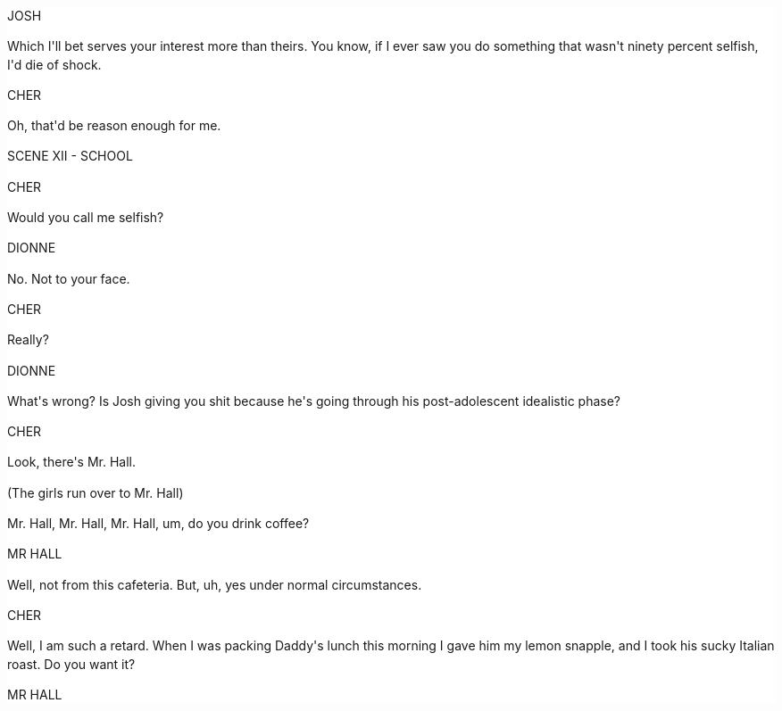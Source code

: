 
JOSH 


Which I'll bet serves your interest more than theirs.
You know, if I ever saw you do something that wasn't ninety percent selfish,
I'd die of shock.


CHER


Oh, that'd be reason enough for me.


SCENE XII - SCHOOL

CHER


Would you call me selfish?


DIONNE


No. Not to your face.


CHER


Really?


DIONNE


What's wrong? Is Josh giving you shit because he's
going through his post-adolescent idealistic phase?


CHER


Look, there's Mr. Hall.


(The girls run over to Mr. Hall)


Mr. Hall, Mr. Hall, Mr. Hall, um, do you drink coffee?


MR HALL


Well, not from this cafeteria. But, uh, yes under
normal circumstances.


CHER


Well, I am such a retard. When I was packing Daddy's
lunch this morning I gave him my lemon snapple, and I took his sucky Italian
roast. Do you want it?


MR HALL
